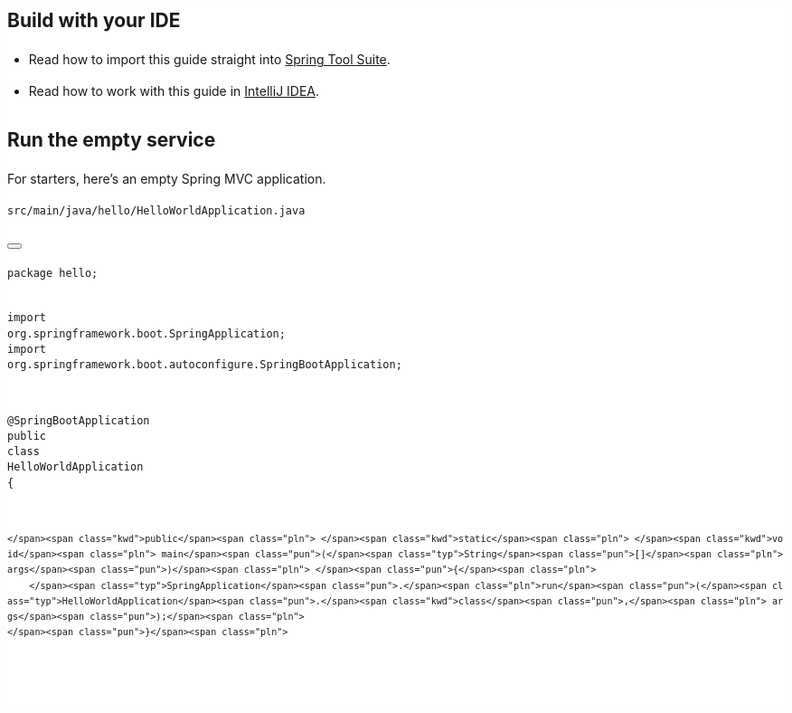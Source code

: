 </div>
<div class="sect1 use-sts">
<h2 id="use-sts">Build with your IDE</h2>
<div class="sectionbody">
<div class="ulist">
<ul>
<li> <p>Read how to import this guide straight into <a href="/guides/gs/sts/">Spring Tool Suite</a>.</p> </li>
<li> <p>Read how to work with this guide in <a href="/guides/gs/intellij-idea">IntelliJ IDEA</a>.</p> </li>
</ul>
</div>
</div>
</div>
<div class="sect1">
<h2 id="_run_the_empty_service">Run the empty service</h2>
<div class="sectionbody">
<div class="paragraph">
<p>For starters, here’s an empty Spring MVC application.</p>
</div>
<div class="paragraph">
<p><code>src/main/java/hello/HelloWorldApplication.java</code></p>
</div>
<div class="listingblock">
<div class="content">
<button class="copy-button snippet" id="copy-button-4" data-clipboard-target="#code-block-4"></button><pre class="prettyprint highlight" id="code-block-4"><code class="language-java" data-lang="java"><span class="kwd">package</span><span class="pln"> hello</span><span class="pun">;</span><span class="pln">

</span><span class="kwd">import</span><span class="pln"> org</span><span class="pun">.</span><span class="pln">springframework</span><span class="pun">.</span><span class="pln">boot</span><span class="pun">.</span><span class="typ">SpringApplication</span><span class="pun">;</span><span class="pln">
</span><span class="kwd">import</span><span class="pln"> org</span><span class="pun">.</span><span class="pln">springframework</span><span class="pun">.</span><span class="pln">boot</span><span class="pun">.</span><span class="pln">autoconfigure</span><span class="pun">.</span><span class="typ">SpringBootApplication</span><span class="pun">;</span><span class="pln">

</span><span class="lit">@SpringBootApplication</span><span class="pln">
</span><span class="kwd">public</span><span class="pln"> </span><span class="kwd">class</span><span class="pln"> </span><span class="typ">HelloWorldApplication</span><span class="pln"> </span><span class="pun">{</span><span class="pln">

    </span><span class="kwd">public</span><span class="pln"> </span><span class="kwd">static</span><span class="pln"> </span><span class="kwd">void</span><span class="pln"> main</span><span class="pun">(</span><span class="typ">String</span><span class="pun">[]</span><span class="pln"> args</span><span class="pun">)</span><span class="pln"> </span><span class="pun">{</span><span class="pln">
        </span><span class="typ">SpringApplication</span><span class="pun">.</span><span class="pln">run</span><span class="pun">(</span><span class="typ">HelloWorldApplication</span><span class="pun">.</span><span class="kwd">class</span><span class="pun">,</span><span class="pln"> args</span><span class="pun">);</span><span class="pln">
    </span><span class="pun">}</span><span class="pln">
